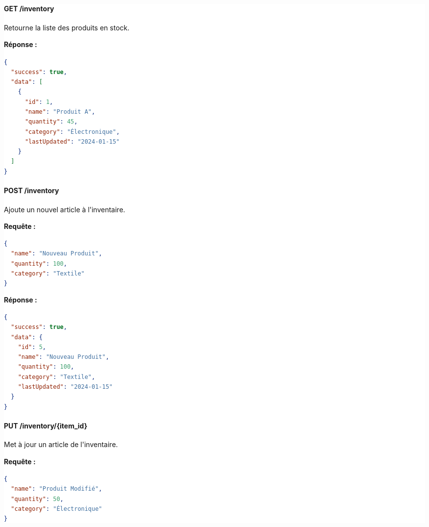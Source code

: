 #### GET /inventory
Retourne la liste des produits en stock.

**Réponse :**
```json
{
  "success": true,
  "data": [
    {
      "id": 1,
      "name": "Produit A",
      "quantity": 45,
      "category": "Électronique",
      "lastUpdated": "2024-01-15"
    }
  ]
}
```

#### POST /inventory
Ajoute un nouvel article à l'inventaire.

**Requête :**
```json
{
  "name": "Nouveau Produit",
  "quantity": 100,
  "category": "Textile"
}
```

**Réponse :**
```json
{
  "success": true,
  "data": {
    "id": 5,
    "name": "Nouveau Produit",
    "quantity": 100,
    "category": "Textile",
    "lastUpdated": "2024-01-15"
  }
}
```

#### PUT /inventory/{item_id}
Met à jour un article de l'inventaire.

**Requête :**
```json
{
  "name": "Produit Modifié",
  "quantity": 50,
  "category": "Électronique"
}
```
